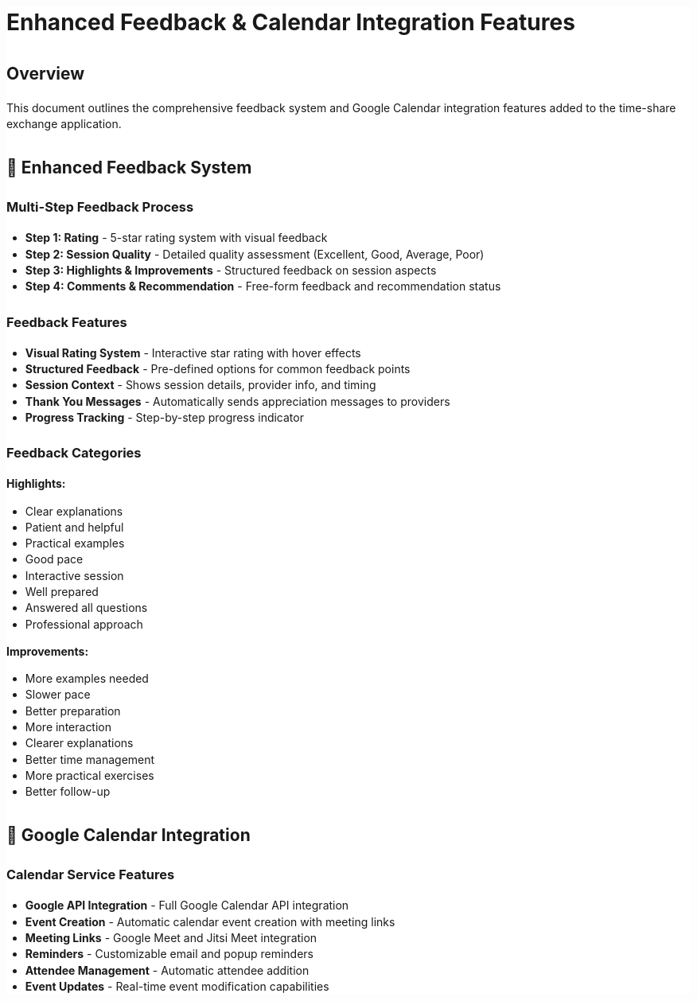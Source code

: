 # Enhanced Feedback & Calendar Integration Features

## Overview
This document outlines the comprehensive feedback system and Google Calendar integration features added to the time-share exchange application.

## 🎯 **Enhanced Feedback System**

### **Multi-Step Feedback Process**
- **Step 1: Rating** - 5-star rating system with visual feedback
- **Step 2: Session Quality** - Detailed quality assessment (Excellent, Good, Average, Poor)
- **Step 3: Highlights & Improvements** - Structured feedback on session aspects
- **Step 4: Comments & Recommendation** - Free-form feedback and recommendation status

### **Feedback Features**
- **Visual Rating System** - Interactive star rating with hover effects
- **Structured Feedback** - Pre-defined options for common feedback points
- **Session Context** - Shows session details, provider info, and timing
- **Thank You Messages** - Automatically sends appreciation messages to providers
- **Progress Tracking** - Step-by-step progress indicator

### **Feedback Categories**
**Highlights:**
- Clear explanations
- Patient and helpful
- Practical examples
- Good pace
- Interactive session
- Well prepared
- Answered all questions
- Professional approach

**Improvements:**
- More examples needed
- Slower pace
- Better preparation
- More interaction
- Clearer explanations
- Better time management
- More practical exercises
- Better follow-up

## 📅 **Google Calendar Integration**

### **Calendar Service Features**
- **Google API Integration** - Full Google Calendar API integration
- **Event Creation** - Automatic calendar event creation with meeting links
- **Meeting Links** - Google Meet and Jitsi Meet integration
- **Reminders** - Customizable email and popup reminders
- **Attendee Management** - Automatic attendee addition
- **Event Updates** - Real-time event modification capabilities
